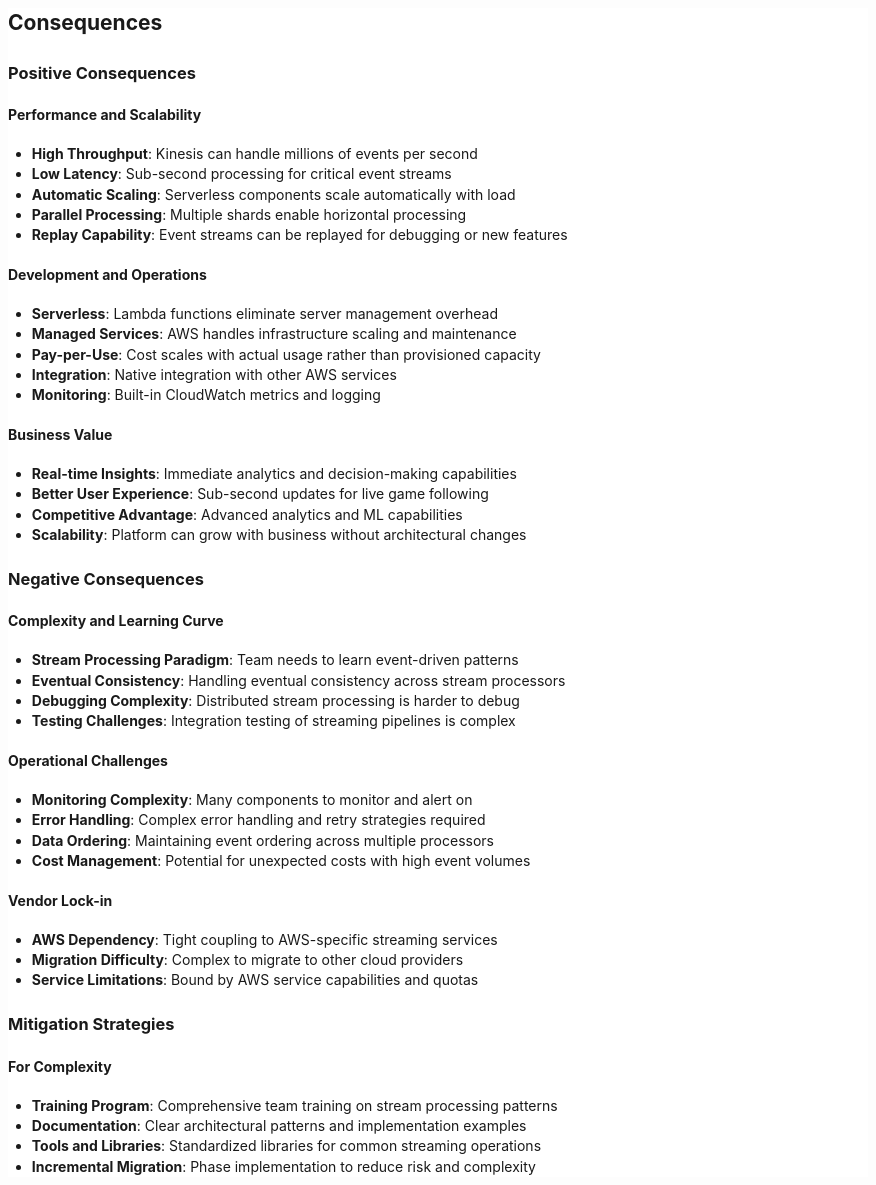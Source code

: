 ## Consequences

### Positive Consequences

#### Performance and Scalability
- **High Throughput**: Kinesis can handle millions of events per second
- **Low Latency**: Sub-second processing for critical event streams  
- **Automatic Scaling**: Serverless components scale automatically with load
- **Parallel Processing**: Multiple shards enable horizontal processing
- **Replay Capability**: Event streams can be replayed for debugging or new features

#### Development and Operations
- **Serverless**: Lambda functions eliminate server management overhead
- **Managed Services**: AWS handles infrastructure scaling and maintenance
- **Pay-per-Use**: Cost scales with actual usage rather than provisioned capacity
- **Integration**: Native integration with other AWS services
- **Monitoring**: Built-in CloudWatch metrics and logging

#### Business Value
- **Real-time Insights**: Immediate analytics and decision-making capabilities
- **Better User Experience**: Sub-second updates for live game following
- **Competitive Advantage**: Advanced analytics and ML capabilities
- **Scalability**: Platform can grow with business without architectural changes

### Negative Consequences

#### Complexity and Learning Curve
- **Stream Processing Paradigm**: Team needs to learn event-driven patterns
- **Eventual Consistency**: Handling eventual consistency across stream processors
- **Debugging Complexity**: Distributed stream processing is harder to debug
- **Testing Challenges**: Integration testing of streaming pipelines is complex

#### Operational Challenges
- **Monitoring Complexity**: Many components to monitor and alert on
- **Error Handling**: Complex error handling and retry strategies required
- **Data Ordering**: Maintaining event ordering across multiple processors
- **Cost Management**: Potential for unexpected costs with high event volumes

#### Vendor Lock-in
- **AWS Dependency**: Tight coupling to AWS-specific streaming services
- **Migration Difficulty**: Complex to migrate to other cloud providers
- **Service Limitations**: Bound by AWS service capabilities and quotas

### Mitigation Strategies

#### For Complexity
- **Training Program**: Comprehensive team training on stream processing patterns
- **Documentation**: Clear architectural patterns and implementation examples
- **Tools and Libraries**: Standardized libraries for common streaming operations
- **Incremental Migration**: Phase implementation to reduce risk and complexity
